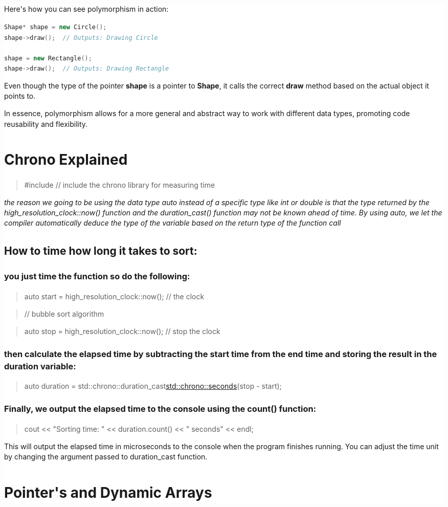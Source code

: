 Here's how you can see polymorphism in action:

```c++
Shape* shape = new Circle();
shape->draw();  // Outputs: Drawing Circle

shape = new Rectangle();
shape->draw();  // Outputs: Drawing Rectangle

```

Even though the type of the pointer **shape** is a pointer to **Shape**, it calls the correct **draw** method based on the actual object it points to.

In essence, polymorphism allows for a more general and abstract way to work with different data types, promoting code reusability and flexibility.


# Chrono Explained

> #include <chrono>  // include the chrono library for measuring time

*the reason we going to be using the data type auto instead of a specific type like int or double is that the type returned by the high_resolution_clock::now() function and the duration_cast() function may not be known ahead of time.
By using auto, we let the compiler automatically deduce the type of the variable based on the return type of the function call*

## How to time how long it takes to sort:

### you just time the function so do the following:

> auto start = high_resolution_clock::now();  //  the clock

> // bubble sort algorithm

> auto stop = high_resolution_clock::now();   // stop the clock

### then calculate the elapsed time by subtracting the start time from the end time and storing the result in the duration variable:

> auto duration = std::chrono::duration_cast<std::chrono::seconds>(stop - start);

### Finally, we output the elapsed time to the console using the count() function:

> cout << "Sorting time: " << duration.count() << " seconds" << endl;

This will output the elapsed time in microseconds to the console when the program finishes running. You can adjust the time unit by changing the argument passed to duration_cast function.

# Pointer's and Dynamic Arrays
